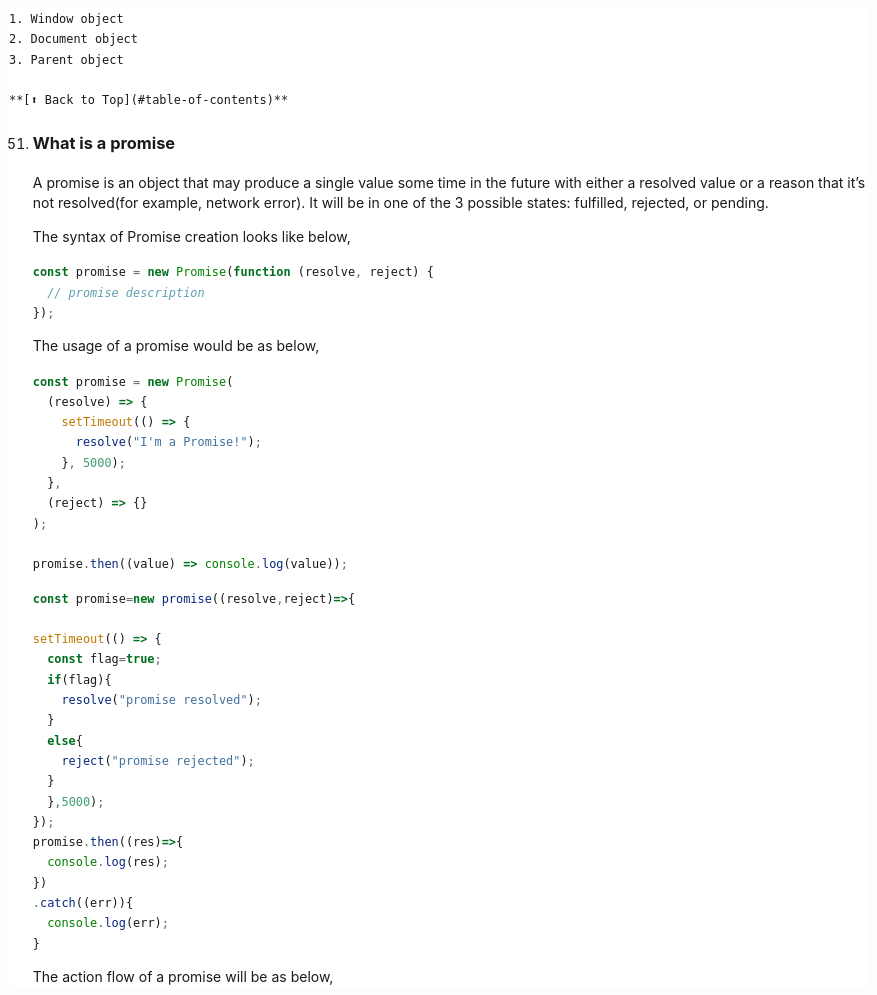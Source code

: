     1. Window object
    2. Document object
    3. Parent object

    **[⬆ Back to Top](#table-of-contents)**

51. ### What is a promise

    A promise is an object that may produce a single value some time in the future with either a resolved value or a reason that it’s not resolved(for example, network error). It will be in one of the 3 possible states: fulfilled, rejected, or pending.

    The syntax of Promise creation looks like below,

    ```javascript
    const promise = new Promise(function (resolve, reject) {
      // promise description
    });
    ```

    The usage of a promise would be as below,

    ```javascript
    const promise = new Promise(
      (resolve) => {
        setTimeout(() => {
          resolve("I'm a Promise!");
        }, 5000);
      },
      (reject) => {}
    );

    promise.then((value) => console.log(value));
    ```
    ```javascript
    const promise=new promise((resolve,reject)=>{

    setTimeout(() => {
      const flag=true;
      if(flag){
        resolve("promise resolved");
      }
      else{
        reject("promise rejected");
      }
      },5000);
    });
    promise.then((res)=>{
      console.log(res);
    })
    .catch((err)){
      console.log(err);
    }
    ```
    The action flow of a promise will be as below,
